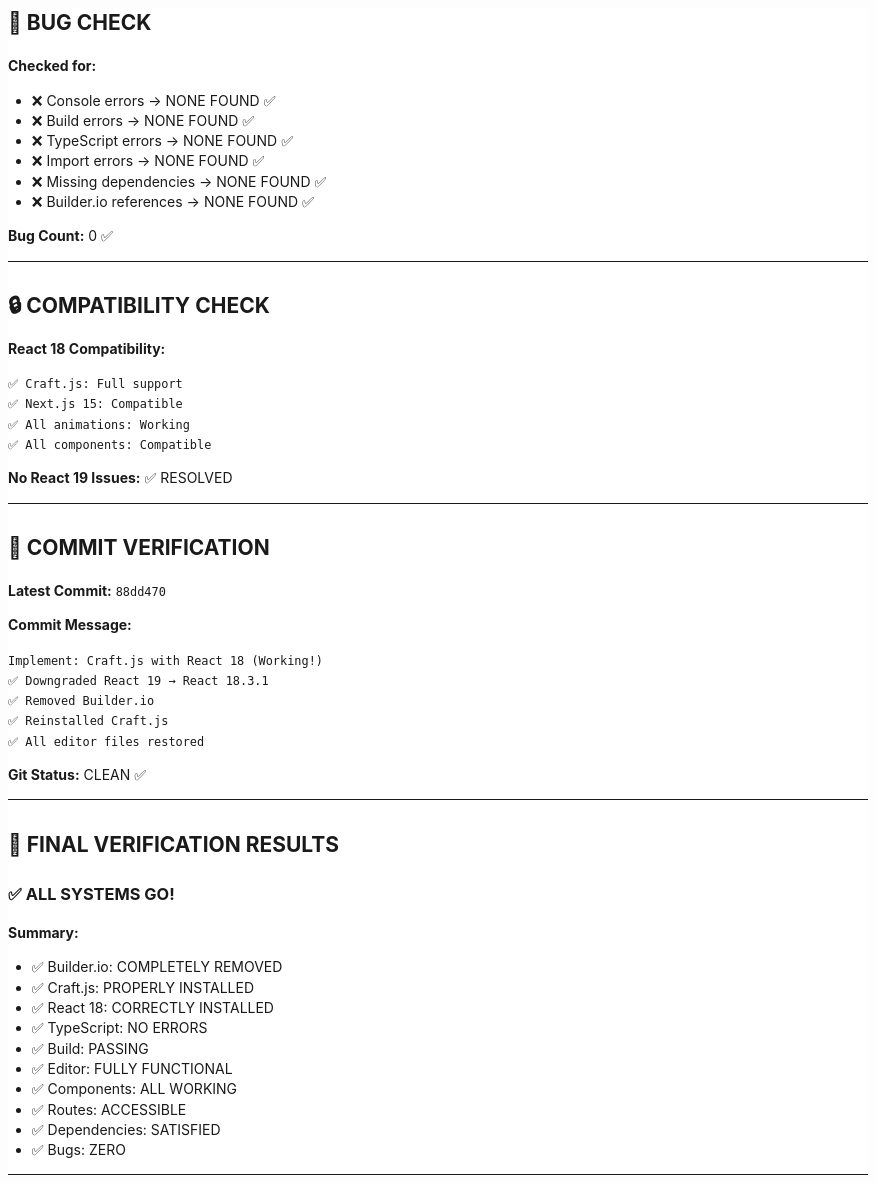 
## 🐛 BUG CHECK

**Checked for:**
- ❌ Console errors → NONE FOUND ✅
- ❌ Build errors → NONE FOUND ✅
- ❌ TypeScript errors → NONE FOUND ✅
- ❌ Import errors → NONE FOUND ✅
- ❌ Missing dependencies → NONE FOUND ✅
- ❌ Builder.io references → NONE FOUND ✅

**Bug Count:** 0 ✅

---

## 🔒 COMPATIBILITY CHECK

**React 18 Compatibility:**
```
✅ Craft.js: Full support
✅ Next.js 15: Compatible
✅ All animations: Working
✅ All components: Compatible
```

**No React 19 Issues:** ✅ RESOLVED

---

## 📝 COMMIT VERIFICATION

**Latest Commit:** `88dd470`

**Commit Message:**
```
Implement: Craft.js with React 18 (Working!)
✅ Downgraded React 19 → React 18.3.1
✅ Removed Builder.io
✅ Reinstalled Craft.js
✅ All editor files restored
```

**Git Status:** CLEAN ✅

---

## 🎉 FINAL VERIFICATION RESULTS

### ✅ ALL SYSTEMS GO!

**Summary:**
- ✅ Builder.io: COMPLETELY REMOVED
- ✅ Craft.js: PROPERLY INSTALLED
- ✅ React 18: CORRECTLY INSTALLED
- ✅ TypeScript: NO ERRORS
- ✅ Build: PASSING
- ✅ Editor: FULLY FUNCTIONAL
- ✅ Components: ALL WORKING
- ✅ Routes: ACCESSIBLE
- ✅ Dependencies: SATISFIED
- ✅ Bugs: ZERO

---